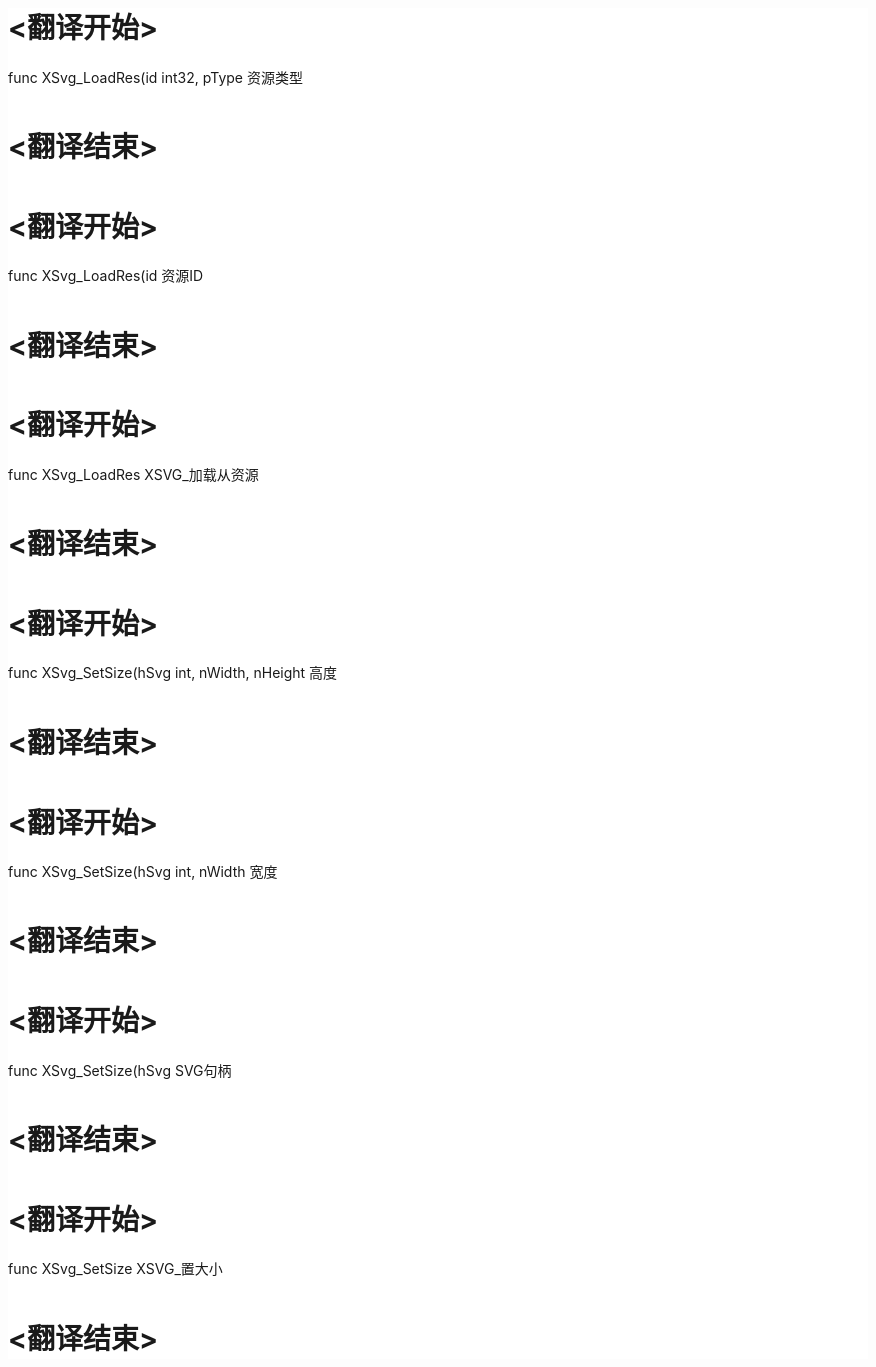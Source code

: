 # <翻译开始>
func XSvg_LoadRes(id int32, pType
资源类型
# <翻译结束>

# <翻译开始>
func XSvg_LoadRes(id
资源ID
# <翻译结束>

# <翻译开始>
func XSvg_LoadRes
XSVG_加载从资源
# <翻译结束>


# <翻译开始>
func XSvg_SetSize(hSvg int, nWidth, nHeight
高度
# <翻译结束>

# <翻译开始>
func XSvg_SetSize(hSvg int, nWidth
宽度
# <翻译结束>

# <翻译开始>
func XSvg_SetSize(hSvg
SVG句柄
# <翻译结束>

# <翻译开始>
func XSvg_SetSize
XSVG_置大小
# <翻译结束>
